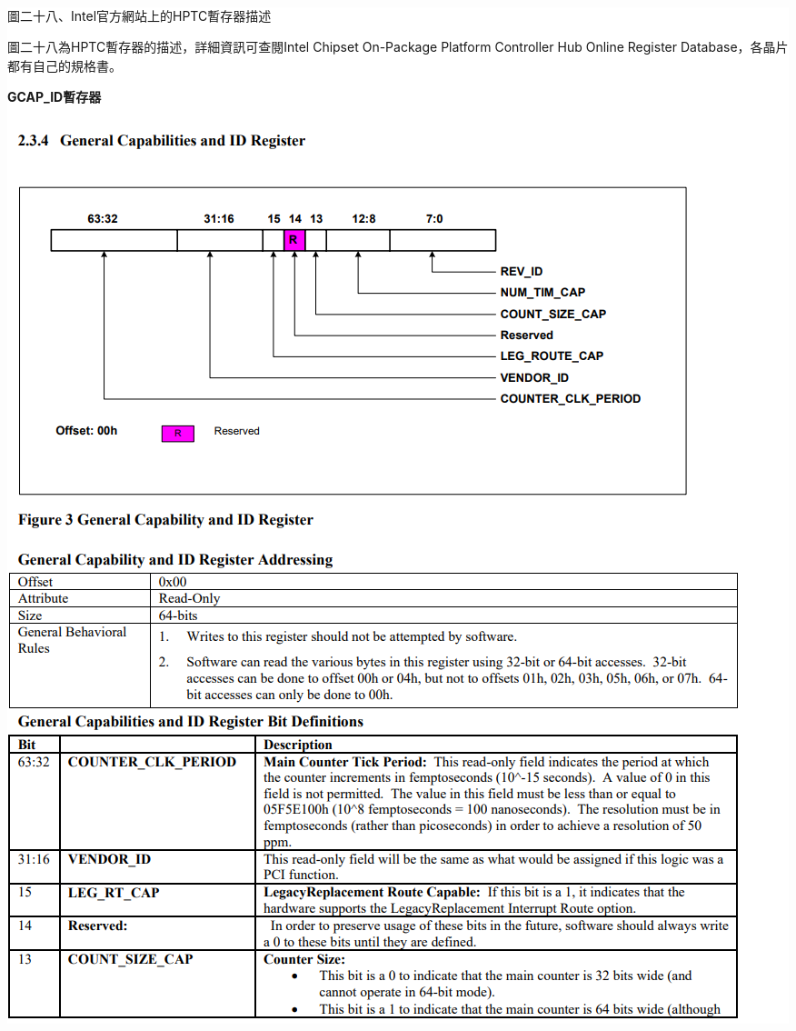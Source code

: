 <p class="text-center">
圖二十八、Intel官方網站上的HPTC暫存器描述
</p>

圖二十八為HPTC暫存器的描述，詳細資訊可查閱Intel Chipset On-Package Platform Controller Hub Online Register Database，各晶片都有自己的規格書。  

**GCAP_ID暫存器**  

![image](./image/ch12/GCAP_ID.png)
